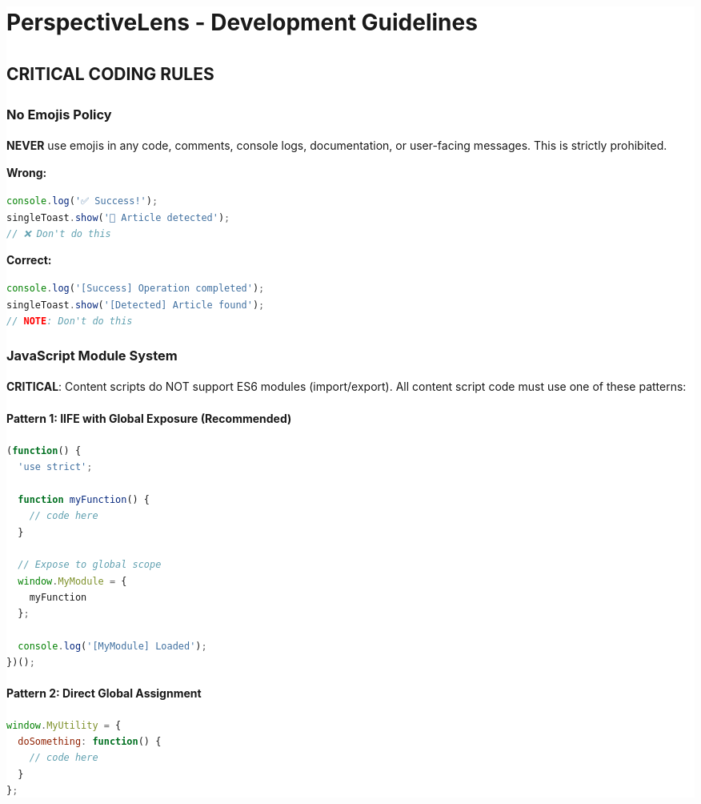 # PerspectiveLens - Development Guidelines

## CRITICAL CODING RULES

### No Emojis Policy
**NEVER** use emojis in any code, comments, console logs, documentation, or user-facing messages. This is strictly prohibited.

**Wrong:**
```javascript
console.log('✅ Success!');
singleToast.show('🎯 Article detected');
// ❌ Don't do this
```

**Correct:**
```javascript
console.log('[Success] Operation completed');
singleToast.show('[Detected] Article found');
// NOTE: Don't do this
```

### JavaScript Module System
**CRITICAL**: Content scripts do NOT support ES6 modules (import/export). All content script code must use one of these patterns:

#### Pattern 1: IIFE with Global Exposure (Recommended)
```javascript
(function() {
  'use strict';

  function myFunction() {
    // code here
  }

  // Expose to global scope
  window.MyModule = {
    myFunction
  };

  console.log('[MyModule] Loaded');
})();
```

#### Pattern 2: Direct Global Assignment
```javascript
window.MyUtility = {
  doSomething: function() {
    // code here
  }
};
```
